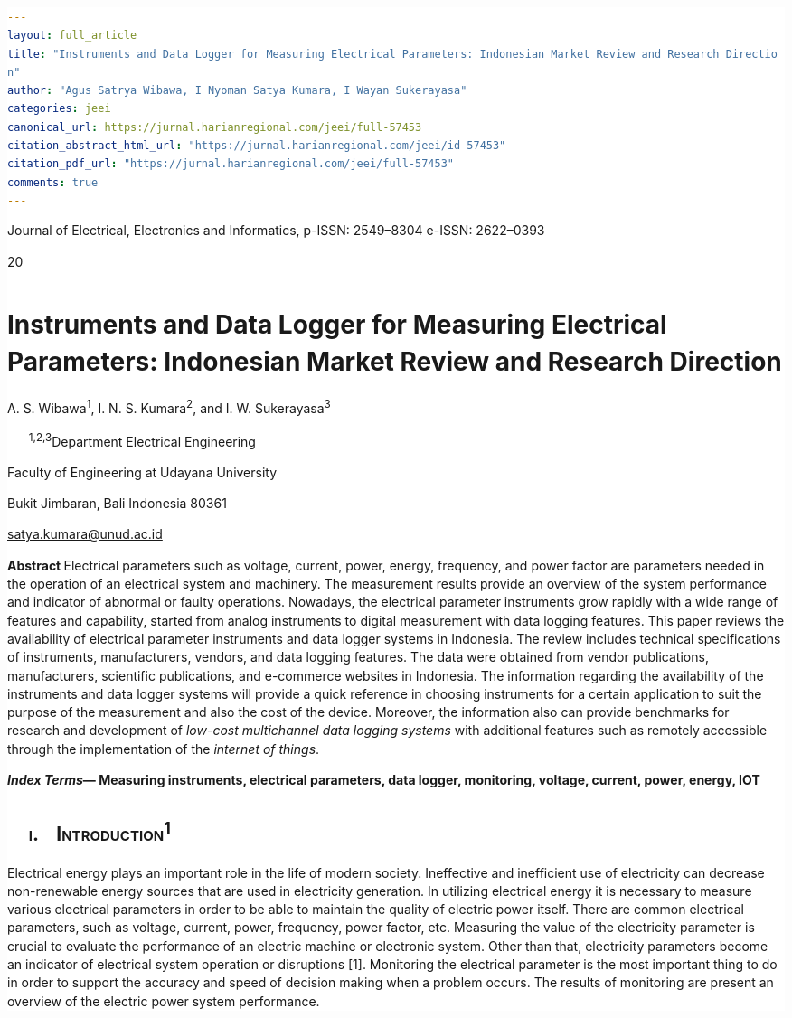 ```yaml
---
layout: full_article
title: "Instruments and Data Logger for Measuring Electrical Parameters: Indonesian Market Review and Research Direction"
author: "Agus Satrya Wibawa, I Nyoman Satya Kumara, I Wayan Sukerayasa"
categories: jeei
canonical_url: https://jurnal.harianregional.com/jeei/full-57453 
citation_abstract_html_url: "https://jurnal.harianregional.com/jeei/id-57453"
citation_pdf_url: "https://jurnal.harianregional.com/jeei/full-57453"  
comments: true
---
```


<p><span class="font6">Journal of Electrical, Electronics and Informatics, p-ISSN: 2549–8304 e-ISSN: 2622–0393</span></p>
<p><span class="font6">20</span></p><a name="caption1"></a>
<h1><a name="bookmark0"></a><span class="font8"><a name="bookmark1"></a>Instruments and Data Logger for Measuring Electrical Parameters: Indonesian Market Review and Research Direction</span></h1>
<p><span class="font7">A. S. Wibawa</span><span class="font3"><sup>1</sup></span><span class="font7">, I. N. S. Kumara</span><span class="font3"><sup>2</sup></span><span class="font7">, and I. W. Sukerayasa</span><span class="font3"><sup>3</sup></span></p>
<ul style="list-style:none;"><li>
<p><span class="font6"><sup>1,2,3</sup>Department Electrical Engineering</span></p></li></ul>
<p><span class="font6">Faculty of Engineering at Udayana University</span></p>
<p><span class="font6">Bukit Jimbaran, Bali Indonesia 80361</span></p>
<p><a href="mailto:satya.kumara@unud.ac.id"><span class="font6">satya.kumara@unud.ac.id</span></a></p>
<p><span class="font6" style="font-weight:bold;">Abstract </span><span class="font6">Electrical parameters such as voltage, current, power, energy, frequency, and power factor are parameters needed in the operation of an electrical system and machinery. The measurement results provide an overview of the system performance and indicator of abnormal or faulty operations. Nowadays, the electrical parameter instruments grow rapidly with a wide range of features and capability, started from analog instruments to digital measurement with data logging features. This paper reviews the availability of electrical parameter instruments and data logger systems in Indonesia. The review includes technical specifications of instruments, manufacturers, vendors, and data logging features. The data were obtained from vendor publications, manufacturers, scientific publications, and e-commerce websites in Indonesia. The information regarding the availability of the instruments and data logger systems will provide a quick reference in choosing instruments for a certain application to suit the purpose of the measurement and also the cost of the device. Moreover, the information also can provide benchmarks for research and development of </span><span class="font6" style="font-style:italic;">low-cost multichannel data logging systems</span><span class="font6"> with additional features such as remotely accessible through the implementation of the </span><span class="font6" style="font-style:italic;">internet of things</span><span class="font6">.</span></p>
<p><span class="font6" style="font-weight:bold;font-style:italic;">Index Terms</span><span class="font6" style="font-weight:bold;">— </span><span class="font5" style="font-weight:bold;">Measuring instruments, electrical parameters, data logger, monitoring, voltage, current, power, energy, IOT</span></p>
<ul style="list-style:none;"><li>
<h2><a name="bookmark2"></a><span class="font6" style="font-variant:small-caps;"><a name="bookmark3"></a>i.</span><span class="font5" style="font-variant:small-caps;"> &nbsp;&nbsp;&nbsp;I</span><span class="font6" style="font-variant:small-caps;">ntroduction<sup>1</sup></span></h2></li></ul>
<p><span class="font6">Electrical energy plays an important role in the life of modern society. Ineffective and inefficient use of electricity can decrease non-renewable energy sources that are used in electricity generation. In utilizing electrical energy it is necessary to measure various electrical parameters in order to be able to maintain the quality of electric power itself. There are common electrical parameters, such as voltage, current, power, frequency, power factor, etc. Measuring the value of the electricity parameter is crucial to evaluate the performance of an electric machine or electronic system. Other than that, electricity parameters become an indicator of electrical system operation or disruptions [1]. Monitoring the electrical parameter is the most important thing to do in order to support the accuracy and speed of decision making when a problem occurs. The results of monitoring are present an overview of the electric power system performance.</span></p>